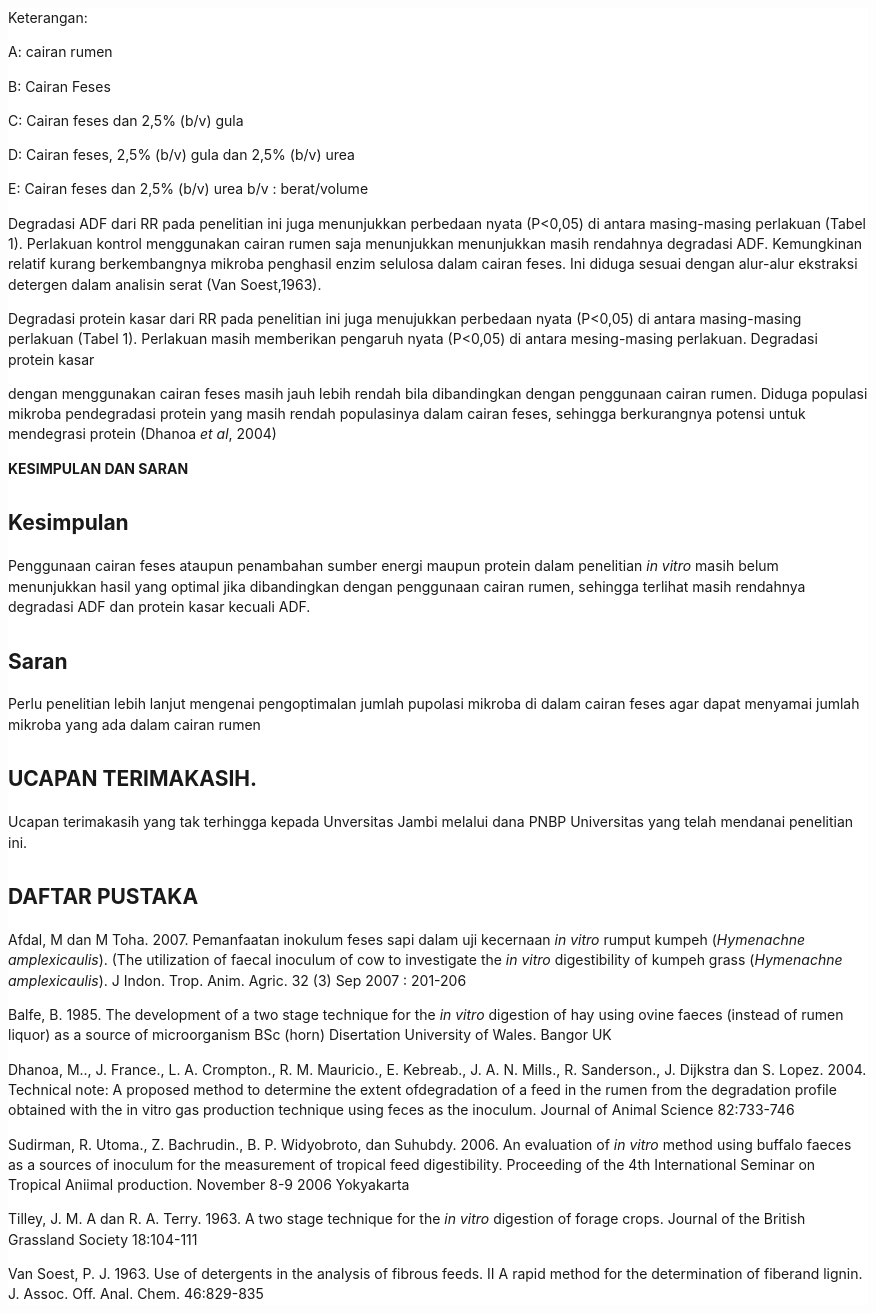 </table>
<p><span class="font5">Keterangan:</span></p>
<p><span class="font5">A: cairan rumen</span></p>
<p><span class="font5">B: Cairan Feses</span></p>
<p><span class="font5">C: Cairan feses dan 2,5% (b/v) gula</span></p>
<p><span class="font5">D: Cairan feses, 2,5% (b/v) gula dan 2,5% (b/v) urea</span></p>
<p><span class="font5">E: Cairan feses dan 2,5% (b/v) urea b/v : berat/volume</span></p>
<p><span class="font8">Degradasi ADF dari RR pada penelitian ini juga menunjukkan perbedaan nyata (P&lt;0,05) di antara masing-masing perlakuan (Tabel 1). Perlakuan kontrol menggunakan cairan rumen saja menunjukkan menunjukkan masih rendahnya degradasi ADF. Kemungkinan relatif kurang berkembangnya mikroba penghasil enzim selulosa dalam cairan feses. Ini diduga sesuai dengan alur-alur ekstraksi detergen dalam analisin serat (Van Soest,1963).</span></p>
<p><span class="font8">Degradasi protein kasar dari RR pada penelitian ini juga menujukkan perbedaan nyata (P&lt;0,05) di antara masing-masing perlakuan (Tabel 1). Perlakuan masih memberikan pengaruh nyata (P&lt;0,05) di antara mesing-masing perlakuan. Degradasi protein kasar</span></p>
<p><span class="font8">dengan menggunakan cairan feses masih jauh lebih rendah bila dibandingkan dengan penggunaan cairan rumen. Diduga populasi mikroba pendegradasi protein yang masih rendah populasinya dalam cairan feses, sehingga berkurangnya potensi untuk mendegrasi protein (Dhanoa </span><span class="font8" style="font-style:italic;">et al</span><span class="font8">, 2004)</span></p>
<p><span class="font8" style="font-weight:bold;">KESIMPULAN DAN SARAN</span></p>
<h2><a name="bookmark18"></a><span class="font8" style="font-weight:bold;"><a name="bookmark19"></a>Kesimpulan</span></h2>
<p><span class="font8">Penggunaan cairan feses ataupun penambahan sumber energi maupun protein dalam penelitian </span><span class="font8" style="font-style:italic;">in vitro</span><span class="font8"> masih belum menunjukkan hasil yang optimal jika dibandingkan dengan penggunaan cairan rumen, sehingga terlihat masih rendahnya degradasi ADF dan protein kasar kecuali ADF.</span></p>
<h2><a name="bookmark20"></a><span class="font8" style="font-weight:bold;"><a name="bookmark21"></a>Saran</span></h2>
<p><span class="font8">Perlu penelitian lebih lanjut mengenai pengoptimalan jumlah pupolasi mikroba di dalam cairan feses agar dapat menyamai jumlah mikroba yang ada dalam cairan rumen</span></p>
<h2><a name="bookmark22"></a><span class="font8" style="font-weight:bold;"><a name="bookmark23"></a>UCAPAN TERIMAKASIH.</span></h2>
<p><span class="font8">Ucapan terimakasih yang tak terhingga kepada Unversitas Jambi melalui dana PNBP Universitas yang telah mendanai penelitian ini.</span></p>
<h2><a name="bookmark24"></a><span class="font8" style="font-weight:bold;"><a name="bookmark25"></a>DAFTAR PUSTAKA</span></h2>
<p><span class="font8">Afdal, M dan M Toha. 2007. Pemanfaatan inokulum feses sapi dalam uji kecernaan </span><span class="font8" style="font-style:italic;">in vitro</span><span class="font8"> rumput kumpeh (</span><span class="font8" style="font-style:italic;">Hymenachne amplexicaulis</span><span class="font8">). (The utilization of faecal inoculum of cow to investigate the </span><span class="font8" style="font-style:italic;">in vitro</span><span class="font8"> digestibility of kumpeh grass (</span><span class="font8" style="font-style:italic;">Hymenachne amplexicaulis</span><span class="font8">). J Indon. Trop. Anim. Agric. 32 (3) Sep 2007 : 201-206</span></p>
<p><span class="font8">Balfe, B. 1985. The development of a two stage technique for the </span><span class="font8" style="font-style:italic;">in vitro</span><span class="font8"> digestion of hay using ovine faeces (instead of rumen liquor) as a source of microorganism BSc (horn) Disertation University of Wales. Bangor UK</span></p>
<p><span class="font8">Dhanoa, M.., J. France., L. A. Crompton., R. M. Mauricio., E. Kebreab., J. A. N. Mills., R. Sanderson., J. Dijkstra dan S. Lopez. 2004. Technical note: A proposed method to determine the extent ofdegradation of a feed in the rumen from the degradation profile obtained with the in vitro gas production technique using feces as the inoculum. Journal of Animal Science 82:733-746</span></p>
<p><span class="font8">Sudirman, R. Utoma., Z. Bachrudin., B. P. Widyobroto, dan Suhubdy. 2006. An evaluation of </span><span class="font8" style="font-style:italic;">in vitro </span><span class="font8">method using buffalo faeces as a sources of inoculum for the measurement of tropical feed digestibility. Proceeding of the 4th International Seminar on Tropical Aniimal production. November 8-9 2006 Yokyakarta</span></p>
<p><span class="font8">Tilley, J. M. A dan R. A. Terry. 1963. A two stage technique for the </span><span class="font8" style="font-style:italic;">in vitro</span><span class="font8"> digestion of forage crops. Journal of the British Grassland Society 18:104-111</span></p>
<p><span class="font8">Van Soest, P. J. 1963. Use of detergents in the analysis of fibrous feeds. II A rapid method for the determination of fiberand lignin. J. Assoc. Off. Anal. Chem. 46:829-835</span></p>